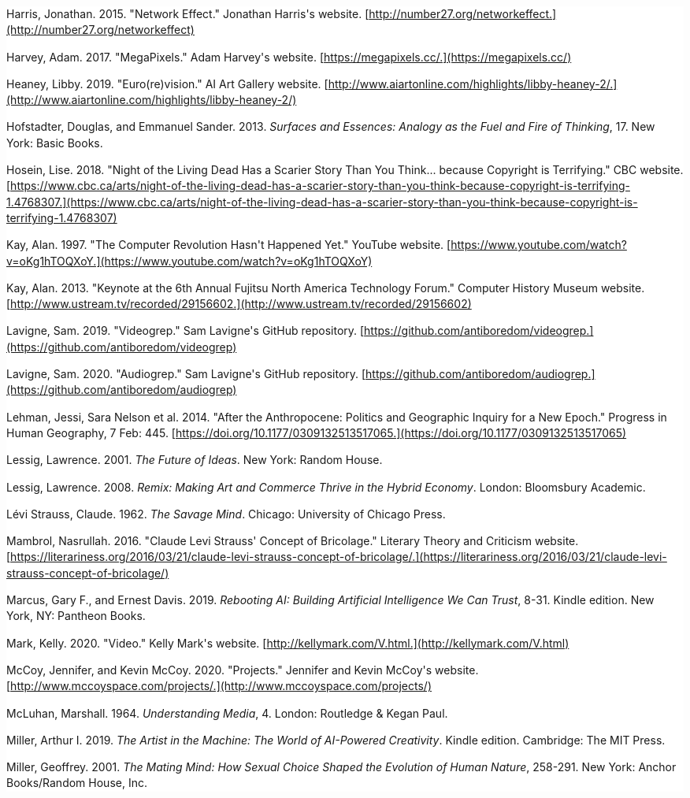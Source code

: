 Harris, Jonathan. 2015. &quot;Network Effect.&quot; Jonathan Harris&#39;s website. [http://number27.org/networkeffect.](http://number27.org/networkeffect)

Harvey, Adam. 2017. &quot;MegaPixels.&quot; Adam Harvey&#39;s website. [https://megapixels.cc/.](https://megapixels.cc/)

Heaney, Libby. 2019. &quot;Euro(re)vision.&quot; AI Art Gallery website. [http://www.aiartonline.com/highlights/libby-heaney-2/.](http://www.aiartonline.com/highlights/libby-heaney-2/)

Hofstadter, Douglas, and Emmanuel Sander. 2013. _Surfaces and Essences: Analogy as the Fuel and Fire of Thinking_, 17. New York: Basic Books.

Hosein, Lise. 2018. &quot;Night of the Living Dead Has a Scarier Story Than You Think... because Copyright is Terrifying.&quot; CBC website. [https://www.cbc.ca/arts/night-of-the-living-dead-has-a-scarier-story-than-you-think-because-copyright-is-terrifying-1.4768307.](https://www.cbc.ca/arts/night-of-the-living-dead-has-a-scarier-story-than-you-think-because-copyright-is-terrifying-1.4768307)

Kay, Alan. 1997. &quot;The Computer Revolution Hasn&#39;t Happened Yet.&quot; YouTube website. [https://www.youtube.com/watch?v=oKg1hTOQXoY.](https://www.youtube.com/watch?v=oKg1hTOQXoY)

Kay, Alan. 2013. &quot;Keynote at the 6th Annual Fujitsu North America Technology Forum.&quot; Computer History Museum website. [http://www.ustream.tv/recorded/29156602.](http://www.ustream.tv/recorded/29156602)

Lavigne, Sam. 2019. &quot;Videogrep.&quot; Sam Lavigne&#39;s GitHub repository. [https://github.com/antiboredom/videogrep.](https://github.com/antiboredom/videogrep)

Lavigne, Sam. 2020. &quot;Audiogrep.&quot; Sam Lavigne&#39;s GitHub repository. [https://github.com/antiboredom/audiogrep.](https://github.com/antiboredom/audiogrep)

Lehman, Jessi, Sara Nelson et al. 2014. &quot;After the Anthropocene: Politics and Geographic Inquiry for a New Epoch.&quot; Progress in Human Geography, 7 Feb: 445. [https://doi.org/10.1177/0309132513517065.](https://doi.org/10.1177/0309132513517065)

Lessig, Lawrence. 2001. _The Future of Ideas_. New York: Random House.

Lessig, Lawrence. 2008. _Remix: Making Art and Commerce Thrive in the Hybrid Economy_. London: Bloomsbury Academic.

Lévi Strauss, Claude. 1962. _The Savage Mind_. Chicago: University of Chicago Press.

Mambrol, Nasrullah. 2016. &quot;Claude Levi Strauss&#39; Concept of Bricolage.&quot; Literary Theory and Criticism website. [https://literariness.org/2016/03/21/claude-levi-strauss-concept-of-bricolage/.](https://literariness.org/2016/03/21/claude-levi-strauss-concept-of-bricolage/)

Marcus, Gary F., and Ernest Davis. 2019. _Rebooting AI: Building Artificial Intelligence We Can Trust_, 8-31. Kindle edition. New York, NY: Pantheon Books.

Mark, Kelly. 2020. &quot;Video.&quot; Kelly Mark&#39;s website. [http://kellymark.com/V.html.](http://kellymark.com/V.html)

McCoy, Jennifer, and Kevin McCoy. 2020. &quot;Projects.&quot; Jennifer and Kevin McCoy&#39;s website. [http://www.mccoyspace.com/projects/.](http://www.mccoyspace.com/projects/)

McLuhan, Marshall. 1964. _Understanding Media_, 4. London: Routledge &amp; Kegan Paul.

Miller, Arthur I. 2019. _The Artist in the Machine: The World of AI-Powered Creativity_. Kindle edition. Cambridge: The MIT Press.

Miller, Geoffrey. 2001. _The Mating Mind: How Sexual Choice Shaped the Evolution of Human Nature_, 258-291. New York: Anchor Books/Random House, Inc.
